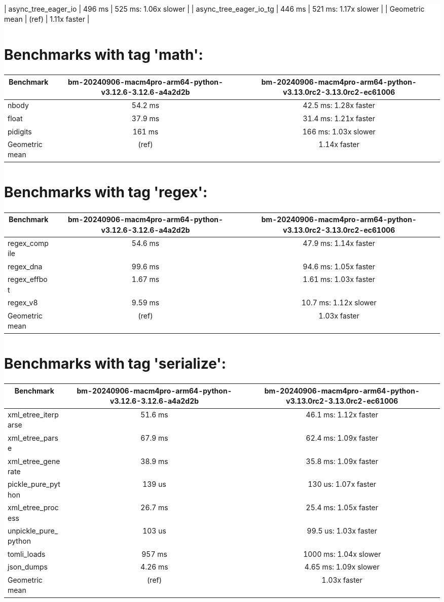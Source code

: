 | async_tree_eager_io              | 496 ms                                                   | 525 ms: 1.06x slower                                           |
| async_tree_eager_io_tg           | 446 ms                                                   | 521 ms: 1.17x slower                                           |
| Geometric mean                   | (ref)                                                    | 1.11x faster                                                   |

Benchmarks with tag 'math':
===========================

| Benchmark      | bm-20240906-macm4pro-arm64-python-v3.12.6-3.12.6-a4a2d2b | bm-20240906-macm4pro-arm64-python-v3.13.0rc2-3.13.0rc2-ec61006 |
|----------------|:--------------------------------------------------------:|:--------------------------------------------------------------:|
| nbody          | 54.2 ms                                                  | 42.5 ms: 1.28x faster                                          |
| float          | 37.9 ms                                                  | 31.4 ms: 1.21x faster                                          |
| pidigits       | 161 ms                                                   | 166 ms: 1.03x slower                                           |
| Geometric mean | (ref)                                                    | 1.14x faster                                                   |

Benchmarks with tag 'regex':
============================

| Benchmark      | bm-20240906-macm4pro-arm64-python-v3.12.6-3.12.6-a4a2d2b | bm-20240906-macm4pro-arm64-python-v3.13.0rc2-3.13.0rc2-ec61006 |
|----------------|:--------------------------------------------------------:|:--------------------------------------------------------------:|
| regex_compile  | 54.6 ms                                                  | 47.9 ms: 1.14x faster                                          |
| regex_dna      | 99.6 ms                                                  | 94.6 ms: 1.05x faster                                          |
| regex_effbot   | 1.67 ms                                                  | 1.61 ms: 1.03x faster                                          |
| regex_v8       | 9.59 ms                                                  | 10.7 ms: 1.12x slower                                          |
| Geometric mean | (ref)                                                    | 1.03x faster                                                   |

Benchmarks with tag 'serialize':
================================

| Benchmark            | bm-20240906-macm4pro-arm64-python-v3.12.6-3.12.6-a4a2d2b | bm-20240906-macm4pro-arm64-python-v3.13.0rc2-3.13.0rc2-ec61006 |
|----------------------|:--------------------------------------------------------:|:--------------------------------------------------------------:|
| xml_etree_iterparse  | 51.6 ms                                                  | 46.1 ms: 1.12x faster                                          |
| xml_etree_parse      | 67.9 ms                                                  | 62.4 ms: 1.09x faster                                          |
| xml_etree_generate   | 38.9 ms                                                  | 35.8 ms: 1.09x faster                                          |
| pickle_pure_python   | 139 us                                                   | 130 us: 1.07x faster                                           |
| xml_etree_process    | 26.7 ms                                                  | 25.4 ms: 1.05x faster                                          |
| unpickle_pure_python | 103 us                                                   | 99.5 us: 1.03x faster                                          |
| tomli_loads          | 957 ms                                                   | 1000 ms: 1.04x slower                                          |
| json_dumps           | 4.26 ms                                                  | 4.65 ms: 1.09x slower                                          |
| Geometric mean       | (ref)                                                    | 1.03x faster                                                   |
